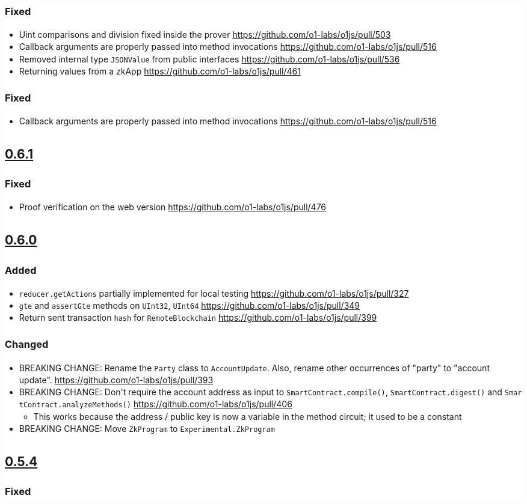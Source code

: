 ### Fixed

- Uint comparisons and division fixed inside the prover
  https://github.com/o1-labs/o1js/pull/503
- Callback arguments are properly passed into method invocations
  https://github.com/o1-labs/o1js/pull/516
- Removed internal type `JSONValue` from public interfaces
  https://github.com/o1-labs/o1js/pull/536
- Returning values from a zkApp https://github.com/o1-labs/o1js/pull/461

### Fixed

- Callback arguments are properly passed into method invocations
  https://github.com/o1-labs/o1js/pull/516

## [0.6.1](https://github.com/o1-labs/o1js/compare/ba688523...f0837188)

### Fixed

- Proof verification on the web version https://github.com/o1-labs/o1js/pull/476

## [0.6.0](https://github.com/o1-labs/o1js/compare/f2ad423...ba688523)

### Added

- `reducer.getActions` partially implemented for local testing
  https://github.com/o1-labs/o1js/pull/327
- `gte` and `assertGte` methods on `UInt32`, `UInt64`
  https://github.com/o1-labs/o1js/pull/349
- Return sent transaction `hash` for `RemoteBlockchain`
  https://github.com/o1-labs/o1js/pull/399

### Changed

- BREAKING CHANGE: Rename the `Party` class to `AccountUpdate`. Also, rename
  other occurrences of "party" to "account update".
  https://github.com/o1-labs/o1js/pull/393
- BREAKING CHANGE: Don't require the account address as input to
  `SmartContract.compile()`, `SmartContract.digest()` and
  `SmartContract.analyzeMethods()` https://github.com/o1-labs/o1js/pull/406
  - This works because the address / public key is now a variable in the method
    circuit; it used to be a constant
- BREAKING CHANGE: Move `ZkProgram` to `Experimental.ZkProgram`

## [0.5.4](https://github.com/o1-labs/o1js/compare/3461333...f2ad423)

### Fixed
